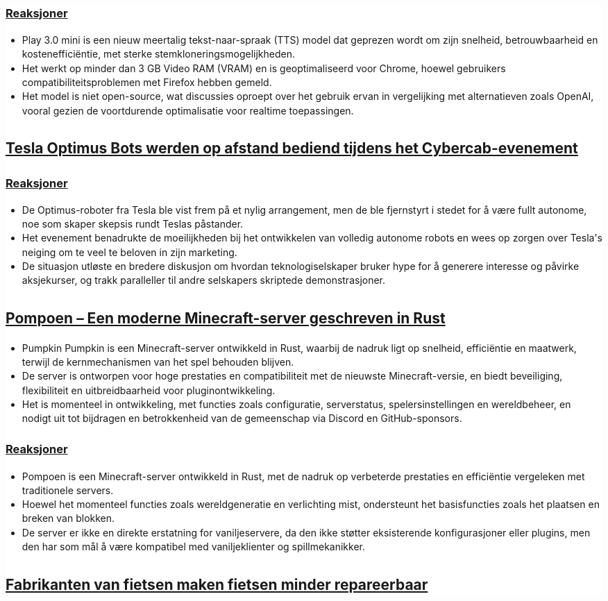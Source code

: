 ### [Reaksjoner](https://news.ycombinator.com/item?id=41840872)

- Play 3.0 mini is een nieuw meertalig tekst-naar-spraak (TTS) model dat geprezen wordt om zijn snelheid, betrouwbaarheid en kostenefficiëntie, met sterke stemkloneringsmogelijkheden.
- Het werkt op minder dan 3 GB Video RAM (VRAM) en is geoptimaliseerd voor Chrome, hoewel gebruikers compatibiliteitsproblemen met Firefox hebben gemeld.
- Het model is niet open-source, wat discussies oproept over het gebruik ervan in vergelijking met alternatieven zoals OpenAI, vooral gezien de voortdurende optimalisatie voor realtime toepassingen.

## [Tesla Optimus Bots werden op afstand bediend tijdens het Cybercab-evenement](https://www.bloomberg.com/news/articles/2024-10-14/tesla-s-optimus-robots-were-remotely-operated-at-cybercab-event)

### [Reaksjoner](https://news.ycombinator.com/item?id=41842060)

- De Optimus-roboter fra Tesla ble vist frem på et nylig arrangement, men de ble fjernstyrt i stedet for å være fullt autonome, noe som skaper skepsis rundt Teslas påstander.
- Het evenement benadrukte de moeilijkheden bij het ontwikkelen van volledig autonome robots en wees op zorgen over Tesla's neiging om te veel te beloven in zijn marketing.
- De situasjon utløste en bredere diskusjon om hvordan teknologiselskaper bruker hype for å generere interesse og påvirke aksjekurser, og trakk paralleller til andre selskapers skriptede demonstrasjoner.

## [Pompoen – Een moderne Minecraft-server geschreven in Rust](https://github.com/Snowiiii/Pumpkin)

- Pumpkin Pumpkin is een Minecraft-server ontwikkeld in Rust, waarbij de nadruk ligt op snelheid, efficiëntie en maatwerk, terwijl de kernmechanismen van het spel behouden blijven.
- De server is ontworpen voor hoge prestaties en compatibiliteit met de nieuwste Minecraft-versie, en biedt beveiliging, flexibiliteit en uitbreidbaarheid voor pluginontwikkeling.
- Het is momenteel in ontwikkeling, met functies zoals configuratie, serverstatus, spelersinstellingen en wereldbeheer, en nodigt uit tot bijdragen en betrokkenheid van de gemeenschap via Discord en GitHub-sponsors.

### [Reaksjoner](https://news.ycombinator.com/item?id=41846636)

- Pompoen is een Minecraft-server ontwikkeld in Rust, met de nadruk op verbeterde prestaties en efficiëntie vergeleken met traditionele servers.
- Hoewel het momenteel functies zoals wereldgeneratie en verlichting mist, ondersteunt het basisfuncties zoals het plaatsen en breken van blokken.
- De server er ikke en direkte erstatning for vaniljeservere, da den ikke støtter eksisterende konfigurasjoner eller plugins, men den har som mål å være kompatibel med vaniljeklienter og spillmekanikker.

## [Fabrikanten van fietsen maken fietsen minder repareerbaar](https://www.ifixit.com/News/101675/bike-manufacturers-are-making-bikes-less-repairable)
